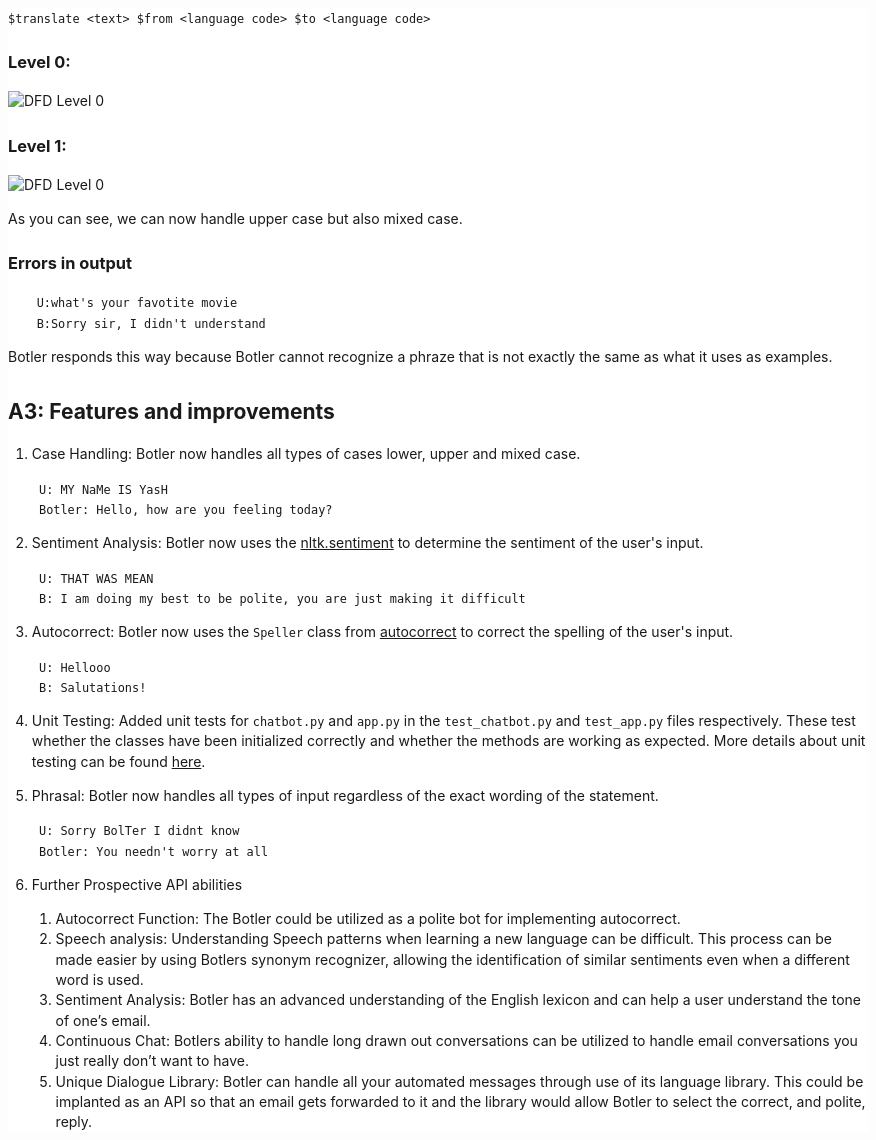 ``` $translate <text> $from <language code> $to <language code> ```
### Level 0:

![DFD Level 0](./python/DFD_level0.png)

### Level 1:

![DFD Level 0](./python/DFDLevel1.png)


As you can see, we can now handle upper case but also mixed case.
### Errors in output
        U:what's your favotite movie
        B:Sorry sir, I didn't understand
Botler responds this way because Botler cannot recognize a phraze that is not exactly the same as what it uses as examples.

## A3: Features and improvements

1. Case Handling: Botler now handles all types of cases lower, upper and mixed case.

        
        U: MY NaMe IS YasH
        Botler: Hello, how are you feeling today?
        

2. Sentiment Analysis: Botler now uses the <a href="https://www.nltk.org/api/nltk.sentiment.html" target="_blank">nltk.sentiment</a> to determine the sentiment of the user's input.

        U: THAT WAS MEAN
        B: I am doing my best to be polite, you are just making it difficult

3. Autocorrect: Botler now uses the ```Speller``` class from  <a href=https://github.com/filyp/autocorrect target="_blank">autocorrect</a> to correct the spelling of the user's input.
        
        U: Hellooo
        B: Salutations!

4. Unit Testing: Added unit tests for ```chatbot.py``` and ```app.py``` in the ```test_chatbot.py``` and ```test_app.py``` files respectively. These test whether the classes have been initialized correctly and whether the methods are working as expected.
More details about unit testing can be found [here](#unit-testing).

5. Phrasal: Botler now handles all types of input regardless of the exact wording of the statement.

        
        U: Sorry BolTer I didnt know
        Botler: You needn't worry at all

6. Further Prospective API abilities
 
	1) Autocorrect Function: The Botler could be utilized as a polite bot for implementing autocorrect.	
	2) Speech analysis: Understanding Speech patterns when learning a new language can be difficult. This process can be made easier by using Botlers synonym recognizer, allowing the identification of similar sentiments even when a different word is used. 
	3) Sentiment Analysis: Botler has an advanced understanding of the English lexicon and can help a user understand the tone of one’s email. 
	4) Continuous Chat: Botlers ability to handle long drawn out conversations can be utilized to handle email conversations you just really don’t want to have.
	5) Unique Dialogue Library: Botler can handle all your automated messages through use of its language library. This could be implanted as an API so that an email gets forwarded to it and the library would allow Botler to select the correct, and polite, reply. 

```